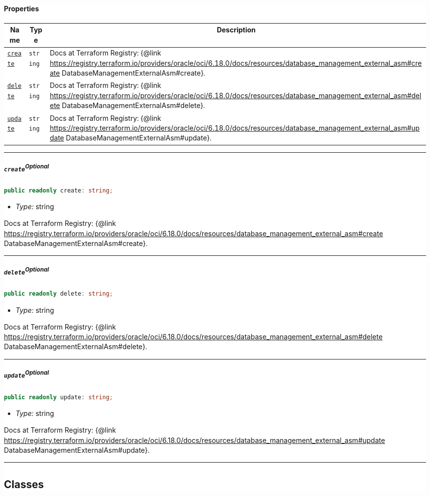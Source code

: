#### Properties <a name="Properties" id="Properties"></a>

| **Name** | **Type** | **Description** |
| --- | --- | --- |
| <code><a href="#rhizo-co-terraform-provider-oci.databaseManagementExternalAsm.DatabaseManagementExternalAsmTimeouts.property.create">create</a></code> | <code>string</code> | Docs at Terraform Registry: {@link https://registry.terraform.io/providers/oracle/oci/6.18.0/docs/resources/database_management_external_asm#create DatabaseManagementExternalAsm#create}. |
| <code><a href="#rhizo-co-terraform-provider-oci.databaseManagementExternalAsm.DatabaseManagementExternalAsmTimeouts.property.delete">delete</a></code> | <code>string</code> | Docs at Terraform Registry: {@link https://registry.terraform.io/providers/oracle/oci/6.18.0/docs/resources/database_management_external_asm#delete DatabaseManagementExternalAsm#delete}. |
| <code><a href="#rhizo-co-terraform-provider-oci.databaseManagementExternalAsm.DatabaseManagementExternalAsmTimeouts.property.update">update</a></code> | <code>string</code> | Docs at Terraform Registry: {@link https://registry.terraform.io/providers/oracle/oci/6.18.0/docs/resources/database_management_external_asm#update DatabaseManagementExternalAsm#update}. |

---

##### `create`<sup>Optional</sup> <a name="create" id="rhizo-co-terraform-provider-oci.databaseManagementExternalAsm.DatabaseManagementExternalAsmTimeouts.property.create"></a>

```typescript
public readonly create: string;
```

- *Type:* string

Docs at Terraform Registry: {@link https://registry.terraform.io/providers/oracle/oci/6.18.0/docs/resources/database_management_external_asm#create DatabaseManagementExternalAsm#create}.

---

##### `delete`<sup>Optional</sup> <a name="delete" id="rhizo-co-terraform-provider-oci.databaseManagementExternalAsm.DatabaseManagementExternalAsmTimeouts.property.delete"></a>

```typescript
public readonly delete: string;
```

- *Type:* string

Docs at Terraform Registry: {@link https://registry.terraform.io/providers/oracle/oci/6.18.0/docs/resources/database_management_external_asm#delete DatabaseManagementExternalAsm#delete}.

---

##### `update`<sup>Optional</sup> <a name="update" id="rhizo-co-terraform-provider-oci.databaseManagementExternalAsm.DatabaseManagementExternalAsmTimeouts.property.update"></a>

```typescript
public readonly update: string;
```

- *Type:* string

Docs at Terraform Registry: {@link https://registry.terraform.io/providers/oracle/oci/6.18.0/docs/resources/database_management_external_asm#update DatabaseManagementExternalAsm#update}.

---

## Classes <a name="Classes" id="Classes"></a>
